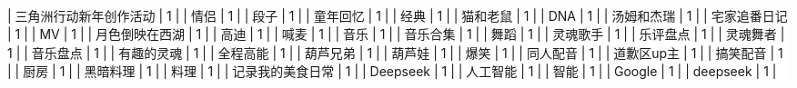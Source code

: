 | 三角洲行动新年创作活动 | 1 |
| 情侣 | 1 |
| 段子 | 1 |
| 童年回忆 | 1 |
| 经典 | 1 |
| 猫和老鼠 | 1 |
| DNA | 1 |
| 汤姆和杰瑞 | 1 |
| 宅家追番日记 | 1 |
| MV | 1 |
| 月色倒映在西湖 | 1 |
| 高迪 | 1 |
| 喊麦 | 1 |
| 音乐 | 1 |
| 音乐合集 | 1 |
| 舞蹈 | 1 |
| 灵魂歌手 | 1 |
| 乐评盘点 | 1 |
| 灵魂舞者 | 1 |
| 音乐盘点 | 1 |
| 有趣的灵魂 | 1 |
| 全程高能 | 1 |
| 葫芦兄弟 | 1 |
| 葫芦娃 | 1 |
| 爆笑 | 1 |
| 同人配音 | 1 |
| 道歉区up主 | 1 |
| 搞笑配音 | 1 |
| 厨房 | 1 |
| 黑暗料理 | 1 |
| 料理 | 1 |
| 记录我的美食日常 | 1 |
| Deepseek | 1 |
| 人工智能 | 1 |
| 智能 | 1 |
| Google | 1 |
| deepseek | 1 |